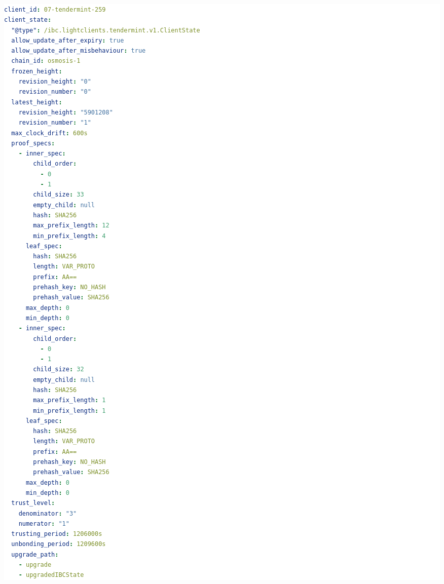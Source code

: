<ExpansionPanel title="Response">

```yml
client_id: 07-tendermint-259
client_state:
  "@type": /ibc.lightclients.tendermint.v1.ClientState
  allow_update_after_expiry: true
  allow_update_after_misbehaviour: true
  chain_id: osmosis-1
  frozen_height:
    revision_height: "0"
    revision_number: "0"
  latest_height:
    revision_height: "5901208"
    revision_number: "1"
  max_clock_drift: 600s
  proof_specs:
    - inner_spec:
        child_order:
          - 0
          - 1
        child_size: 33
        empty_child: null
        hash: SHA256
        max_prefix_length: 12
        min_prefix_length: 4
      leaf_spec:
        hash: SHA256
        length: VAR_PROTO
        prefix: AA==
        prehash_key: NO_HASH
        prehash_value: SHA256
      max_depth: 0
      min_depth: 0
    - inner_spec:
        child_order:
          - 0
          - 1
        child_size: 32
        empty_child: null
        hash: SHA256
        max_prefix_length: 1
        min_prefix_length: 1
      leaf_spec:
        hash: SHA256
        length: VAR_PROTO
        prefix: AA==
        prehash_key: NO_HASH
        prehash_value: SHA256
      max_depth: 0
      min_depth: 0
  trust_level:
    denominator: "3"
    numerator: "1"
  trusting_period: 1206000s
  unbonding_period: 1209600s
  upgrade_path:
    - upgrade
    - upgradedIBCState
```
